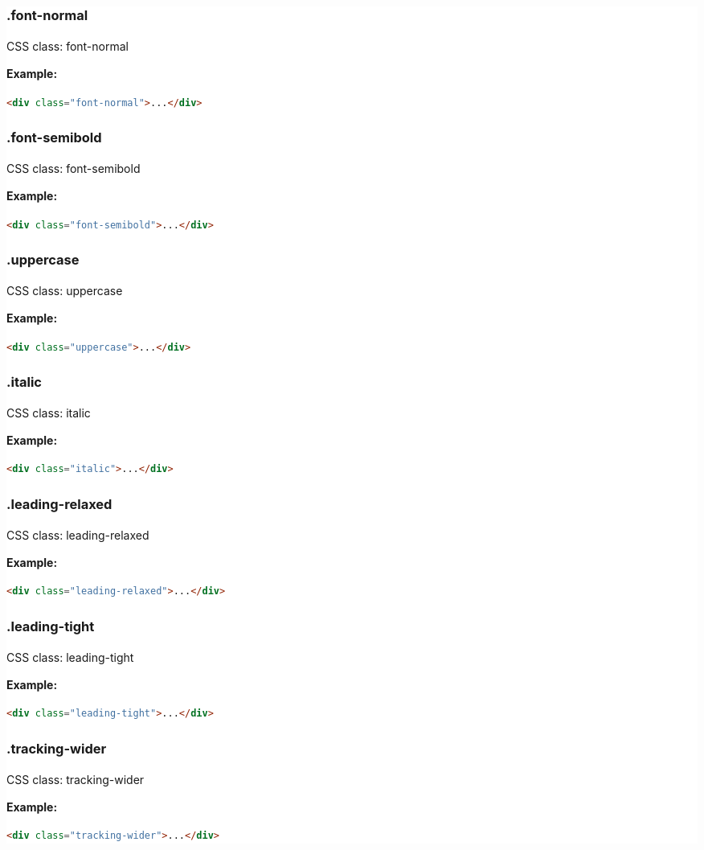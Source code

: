 ### .font-normal
CSS class: font-normal

**Example:**
```html
<div class="font-normal">...</div>
```

### .font-semibold
CSS class: font-semibold

**Example:**
```html
<div class="font-semibold">...</div>
```

### .uppercase
CSS class: uppercase

**Example:**
```html
<div class="uppercase">...</div>
```

### .italic
CSS class: italic

**Example:**
```html
<div class="italic">...</div>
```

### .leading-relaxed
CSS class: leading-relaxed

**Example:**
```html
<div class="leading-relaxed">...</div>
```

### .leading-tight
CSS class: leading-tight

**Example:**
```html
<div class="leading-tight">...</div>
```

### .tracking-wider
CSS class: tracking-wider

**Example:**
```html
<div class="tracking-wider">...</div>
```
